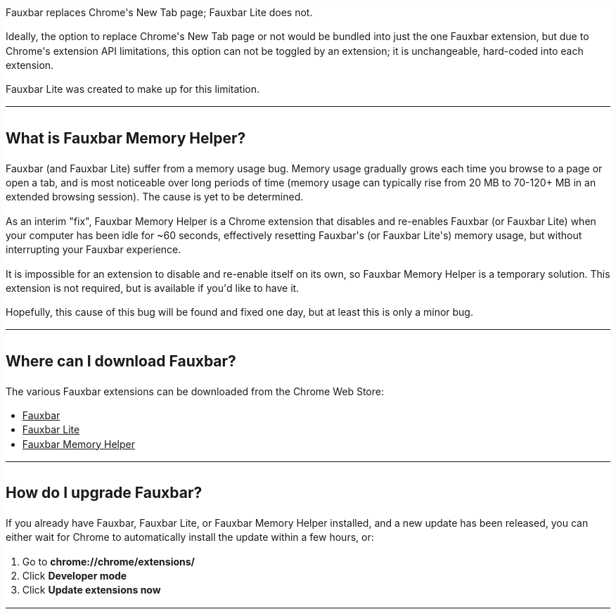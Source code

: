 Fauxbar replaces Chrome's New Tab page; Fauxbar Lite does not.

Ideally, the option to replace Chrome's New Tab page or not would be bundled into just the one Fauxbar extension, but due to Chrome's extension API limitations, this option can not be toggled by an extension; it is unchangeable, hard-coded into each extension.

Fauxbar Lite was created to make up for this limitation.


---


## What is Fauxbar Memory Helper? ##

Fauxbar (and Fauxbar Lite) suffer from a memory usage bug. Memory usage gradually grows each time you browse to a page or open a tab, and is most noticeable over long periods of time (memory usage can typically rise from 20 MB to 70-120+ MB in an extended browsing session). The cause is yet to be determined.

As an interim "fix", Fauxbar Memory Helper is a Chrome extension that disables and re-enables Fauxbar (or Fauxbar Lite) when your computer has been idle for ~60 seconds, effectively resetting Fauxbar's (or Fauxbar Lite's) memory usage, but without interrupting your Fauxbar experience.

It is impossible for an extension to disable and re-enable itself on its own, so Fauxbar Memory Helper is a temporary solution. This extension is not required, but is available if you'd like to have it.

Hopefully, this cause of this bug will be found and fixed one day, but at least this is only a minor bug.


---


## Where can I download Fauxbar? ##

The various Fauxbar extensions can be downloaded from the Chrome Web Store:
  * [Fauxbar](https://chrome.google.com/webstore/detail/hibkhcnpkakjniplpfblaoikiggkopka)
  * [Fauxbar Lite](https://chrome.google.com/webstore/detail/bfimmnpbjccjihohjkimphfmmebffbmk)
  * [Fauxbar Memory Helper](https://chrome.google.com/webstore/detail/domhiadbdhomljcdankobiglghedagkm)


---


## How do I upgrade Fauxbar? ##

If you already have Fauxbar, Fauxbar Lite, or Fauxbar Memory Helper installed, and a new update has been released, you can either wait for Chrome to automatically install the update within a few hours, or:

  1. Go to **chrome://chrome/extensions/**
  1. Click **Developer mode**
  1. Click **Update extensions now**


---

